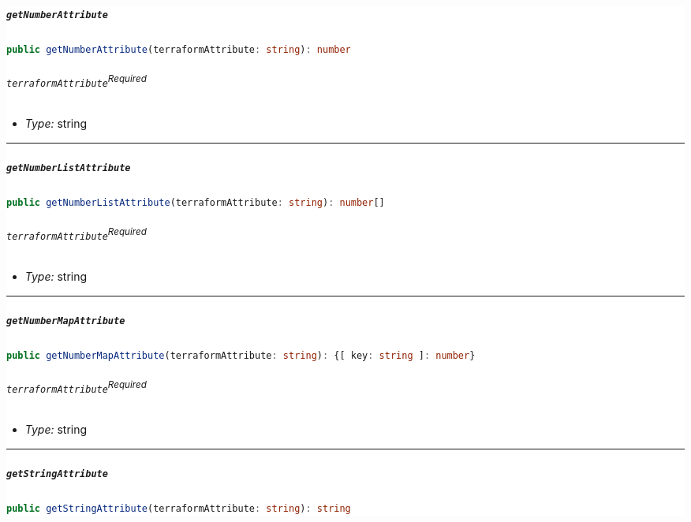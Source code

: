 
##### `getNumberAttribute` <a name="getNumberAttribute" id="@cdktf/provider-cloudflare.pagesProject.PagesProjectBuildConfigOutputReference.getNumberAttribute"></a>

```typescript
public getNumberAttribute(terraformAttribute: string): number
```

###### `terraformAttribute`<sup>Required</sup> <a name="terraformAttribute" id="@cdktf/provider-cloudflare.pagesProject.PagesProjectBuildConfigOutputReference.getNumberAttribute.parameter.terraformAttribute"></a>

- *Type:* string

---

##### `getNumberListAttribute` <a name="getNumberListAttribute" id="@cdktf/provider-cloudflare.pagesProject.PagesProjectBuildConfigOutputReference.getNumberListAttribute"></a>

```typescript
public getNumberListAttribute(terraformAttribute: string): number[]
```

###### `terraformAttribute`<sup>Required</sup> <a name="terraformAttribute" id="@cdktf/provider-cloudflare.pagesProject.PagesProjectBuildConfigOutputReference.getNumberListAttribute.parameter.terraformAttribute"></a>

- *Type:* string

---

##### `getNumberMapAttribute` <a name="getNumberMapAttribute" id="@cdktf/provider-cloudflare.pagesProject.PagesProjectBuildConfigOutputReference.getNumberMapAttribute"></a>

```typescript
public getNumberMapAttribute(terraformAttribute: string): {[ key: string ]: number}
```

###### `terraformAttribute`<sup>Required</sup> <a name="terraformAttribute" id="@cdktf/provider-cloudflare.pagesProject.PagesProjectBuildConfigOutputReference.getNumberMapAttribute.parameter.terraformAttribute"></a>

- *Type:* string

---

##### `getStringAttribute` <a name="getStringAttribute" id="@cdktf/provider-cloudflare.pagesProject.PagesProjectBuildConfigOutputReference.getStringAttribute"></a>

```typescript
public getStringAttribute(terraformAttribute: string): string
```
